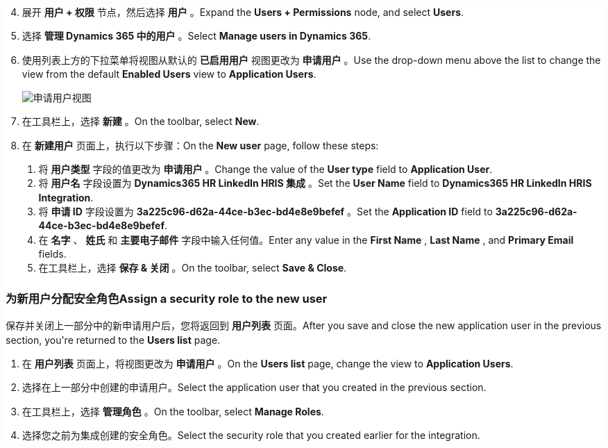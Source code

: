 4. <span data-ttu-id="f22de-136">展开 **用户 + 权限** 节点，然后选择 **用户** 。</span><span class="sxs-lookup"><span data-stu-id="f22de-136">Expand the **Users + Permissions** node, and select **Users**.</span></span>

5. <span data-ttu-id="f22de-137">选择 **管理 Dynamics 365 中的用户** 。</span><span class="sxs-lookup"><span data-stu-id="f22de-137">Select **Manage users in Dynamics 365**.</span></span>

6. <span data-ttu-id="f22de-138">使用列表上方的下拉菜单将视图从默认的 **已启用用户** 视图更改为 **申请用户** 。</span><span class="sxs-lookup"><span data-stu-id="f22de-138">Use the drop-down menu above the list to change the view from the default **Enabled Users** view to **Application Users**.</span></span>

    ![申请用户视图](./media/hr-admin-integration-power-apps-application-users.jpg)

7. <span data-ttu-id="f22de-140">在工具栏上，选择 **新建** 。</span><span class="sxs-lookup"><span data-stu-id="f22de-140">On the toolbar, select **New**.</span></span>

8. <span data-ttu-id="f22de-141">在 **新建用户** 页面上，执行以下步骤：</span><span class="sxs-lookup"><span data-stu-id="f22de-141">On the **New user** page, follow these steps:</span></span>

    1. <span data-ttu-id="f22de-142">将 **用户类型** 字段的值更改为 **申请用户** 。</span><span class="sxs-lookup"><span data-stu-id="f22de-142">Change the value of the **User type** field to **Application User**.</span></span>
    2. <span data-ttu-id="f22de-143">将 **用户名** 字段设置为 **Dynamics365 HR LinkedIn HRIS 集成** 。</span><span class="sxs-lookup"><span data-stu-id="f22de-143">Set the **User Name** field to **Dynamics365 HR LinkedIn HRIS Integration**.</span></span>
    3. <span data-ttu-id="f22de-144">将 **申请 ID** 字段设置为 **3a225c96-d62a-44ce-b3ec-bd4e8e9befef** 。</span><span class="sxs-lookup"><span data-stu-id="f22de-144">Set the **Application ID** field to **3a225c96-d62a-44ce-b3ec-bd4e8e9befef**.</span></span>
    4. <span data-ttu-id="f22de-145">在 **名字** 、 **姓氏** 和 **主要电子邮件** 字段中输入任何值。</span><span class="sxs-lookup"><span data-stu-id="f22de-145">Enter any value in the **First Name** , **Last Name** , and **Primary Email** fields.</span></span>
    5. <span data-ttu-id="f22de-146">在工具栏上，选择 **保存 \& 关闭** 。</span><span class="sxs-lookup"><span data-stu-id="f22de-146">On the toolbar, select **Save \& Close**.</span></span>

### <a name="assign-a-security-role-to-the-new-user"></a><span data-ttu-id="f22de-147">为新用户分配安全角色</span><span class="sxs-lookup"><span data-stu-id="f22de-147">Assign a security role to the new user</span></span>

<span data-ttu-id="f22de-148">保存并关闭上一部分中的新申请用户后，您将返回到 **用户列表** 页面。</span><span class="sxs-lookup"><span data-stu-id="f22de-148">After you save and close the new application user in the previous section, you're returned to the **Users list** page.</span></span>

1. <span data-ttu-id="f22de-149">在 **用户列表** 页面上，将视图更改为 **申请用户** 。</span><span class="sxs-lookup"><span data-stu-id="f22de-149">On the **Users list** page, change the view to **Application Users**.</span></span>

2. <span data-ttu-id="f22de-150">选择在上一部分中创建的申请用户。</span><span class="sxs-lookup"><span data-stu-id="f22de-150">Select the application user that you created in the previous section.</span></span>

3. <span data-ttu-id="f22de-151">在工具栏上，选择 **管理角色** 。</span><span class="sxs-lookup"><span data-stu-id="f22de-151">On the toolbar, select **Manage Roles**.</span></span>

4. <span data-ttu-id="f22de-152">选择您之前为集成创建的安全角色。</span><span class="sxs-lookup"><span data-stu-id="f22de-152">Select the security role that you created earlier for the integration.</span></span>
